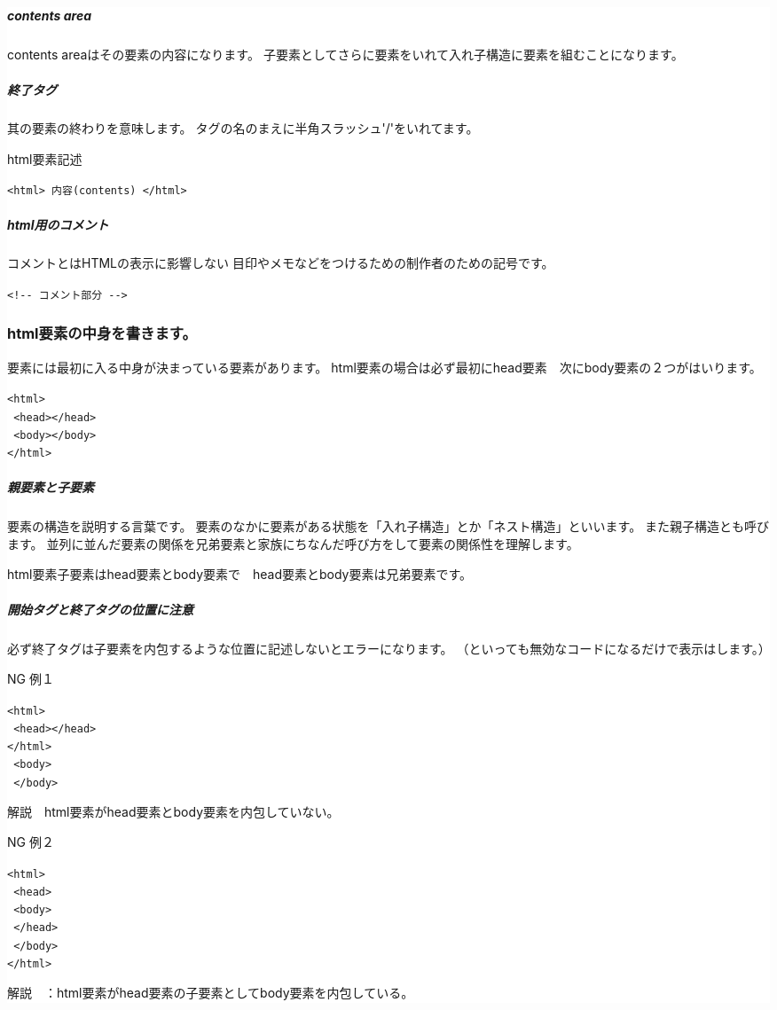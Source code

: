 ##### contents area
contents areaはその要素の内容になります。
子要素としてさらに要素をいれて入れ子構造に要素を組むことになります。

##### 終了タグ
其の要素の終わりを意味します。
タグの名のまえに半角スラッシュ'/'をいれてます。

html要素記述
```
<html> 内容(contents) </html>
```

#####  html用のコメント
コメントとはHTMLの表示に影響しない
目印やメモなどをつけるための制作者のための記号です。
```
<!-- コメント部分 -->
```

### html要素の中身を書きます。

要素には最初に入る中身が決まっている要素があります。
html要素の場合は必ず最初にhead要素　次にbody要素の２つがはいります。
```
<html>
 <head></head>
 <body></body>
</html>

```
##### 親要素と子要素
要素の構造を説明する言葉です。
要素のなかに要素がある状態を「入れ子構造」とか「ネスト構造」といいます。
また親子構造とも呼びます。
並列に並んだ要素の関係を兄弟要素と家族にちなんだ呼び方をして要素の関係性を理解します。

html要素子要素はhead要素とbody要素で　head要素とbody要素は兄弟要素です。

##### 開始タグと終了タグの位置に注意
必ず終了タグは子要素を内包するような位置に記述しないとエラーになります。
（といっても無効なコードになるだけで表示はします。）

NG 例１
```
<html>
 <head></head>
</html>
 <body>
 </body>

```
解説　html要素がhead要素とbody要素を内包していない。

NG 例２
```
<html>
 <head>
 <body>
 </head>
 </body>
</html>
```
解説　：html要素がhead要素の子要素としてbody要素を内包している。
